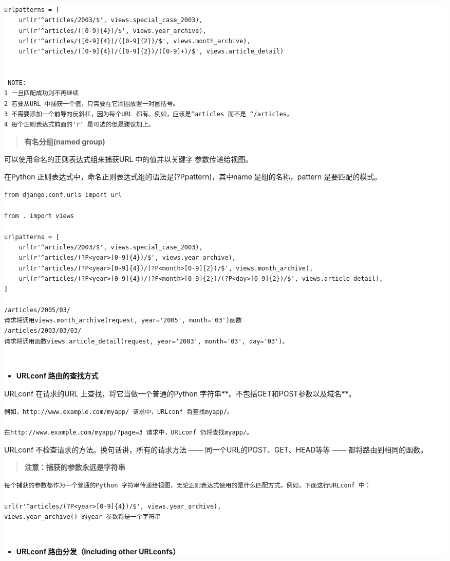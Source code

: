 	urlpatterns = [
	    url(r'^articles/2003/$', views.special_case_2003),
	    url(r'^articles/([0-9]{4})/$', views.year_archive),
	    url(r'^articles/([0-9]{4})/([0-9]{2})/$', views.month_archive),
	    url(r'^articles/([0-9]{4})/([0-9]{2})/([0-9]+)/$', views.article_detail)


	 NOTE:
	1 一旦匹配成功则不再继续
	2 若要从URL 中捕获一个值，只需要在它周围放置一对圆括号。
	3 不需要添加一个前导的反斜杠，因为每个URL 都有。例如，应该是^articles 而不是 ^/articles。
	4 每个正则表达式前面的'r' 是可选的但是建议加上。


> **有名分组(named group)**


可以使用命名的正则表达式组来捕获URL 中的值并以关键字 参数传递给视图。

在Python 正则表达式中，命名正则表达式组的语法是(?P<name>pattern)，其中name 是组的名称，pattern 是要匹配的模式。

	from django.conf.urls import url
	
	from . import views
	
	urlpatterns = [
	    url(r'^articles/2003/$', views.special_case_2003),
	    url(r'^articles/(?P<year>[0-9]{4})/$', views.year_archive),
	    url(r'^articles/(?P<year>[0-9]{4})/(?P<month>[0-9]{2})/$', views.month_archive),
	    url(r'^articles/(?P<year>[0-9]{4})/(?P<month>[0-9]{2})/(?P<day>[0-9]{2})/$', views.article_detail),
	]

    /articles/2005/03/    
    请求将调用views.month_archive(request, year='2005', month='03')函数
    /articles/2003/03/03/ 
    请求将调用函数views.article_detail(request, year='2003', month='03', day='03')。

<br>

- **URLconf 路由的查找方式**

URLconf 在请求的URL 上查找，将它当做一个普通的Python 字符串**。不包括GET和POST参数以及域名**。

	例如，http://www.example.com/myapp/ 请求中，URLconf 将查找myapp/。

	在http://www.example.com/myapp/?page=3 请求中，URLconf 仍将查找myapp/。

URLconf 不检查请求的方法。换句话讲，所有的请求方法 —— 同一个URL的POST、GET、HEAD等等 —— 都将路由到相同的函数。



>  **注意：捕获的参数永远是字符串**


	每个捕获的参数都作为一个普通的Python 字符串传递给视图，无论正则表达式使用的是什么匹配方式。例如，下面这行URLconf 中：
	
	url(r'^articles/(?P<year>[0-9]{4})/$', views.year_archive),
	views.year_archive() 的year 参数将是一个字符串


<br>

- **URLconf 路由分发（Including other URLconfs）**

